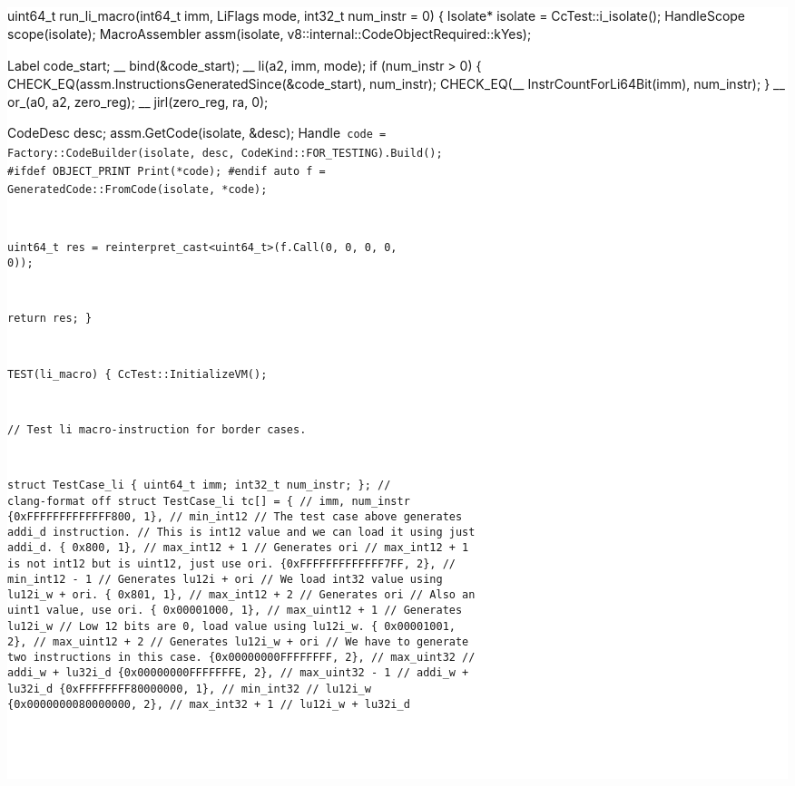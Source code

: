 uint64_t run_li_macro(int64_t imm, LiFlags mode, int32_t num_instr = 0) {
  Isolate* isolate = CcTest::i_isolate();
  HandleScope scope(isolate);
  MacroAssembler assm(isolate, v8::internal::CodeObjectRequired::kYes);

  Label code_start;
  __ bind(&code_start);
  __ li(a2, imm, mode);
  if (num_instr > 0) {
    CHECK_EQ(assm.InstructionsGeneratedSince(&code_start), num_instr);
    CHECK_EQ(__ InstrCountForLi64Bit(imm), num_instr);
  }
  __ or_(a0, a2, zero_reg);
  __ jirl(zero_reg, ra, 0);

  CodeDesc desc;
  assm.GetCode(isolate, &desc);
  Handle<Code> code =
      Factory::CodeBuilder(isolate, desc, CodeKind::FOR_TESTING).Build();
#ifdef OBJECT_PRINT
  Print(*code);
#endif
  auto f = GeneratedCode<F2>::FromCode(isolate, *code);

  uint64_t res = reinterpret_cast<uint64_t>(f.Call(0, 0, 0, 0, 0));

  return res;
}

TEST(li_macro) {
  CcTest::InitializeVM();

  // Test li macro-instruction for border cases.

  struct TestCase_li {
    uint64_t imm;
    int32_t num_instr;
  };
  // clang-format off
  struct TestCase_li tc[] = {
      //              imm, num_instr
      {0xFFFFFFFFFFFFF800,         1},  // min_int12
      // The test case above generates addi_d instruction.
      // This is int12 value and we can load it using just addi_d.
      {             0x800,         1},  // max_int12 + 1
      // Generates ori
      // max_int12 + 1 is not int12 but is uint12, just use ori.
      {0xFFFFFFFFFFFFF7FF,         2},  // min_int12 - 1
      // Generates lu12i + ori
      // We load int32 value using lu12i_w + ori.
      {             0x801,         1},  // max_int12 + 2
      // Generates ori
      // Also an uint1 value, use ori.
      {        0x00001000,         1},  // max_uint12 + 1
      // Generates lu12i_w
      // Low 12 bits are 0, load value using lu12i_w.
      {        0x00001001,         2},  // max_uint12 + 2
      // Generates lu12i_w + ori
      // We have to generate two instructions in this case.
      {0x00000000FFFFFFFF,         2},  // max_uint32
      // addi_w + lu32i_d
      {0x00000000FFFFFFFE,         2},  // max_uint32 - 1
      // addi_w + lu32i_d
      {0xFFFFFFFF80000000,         1},  // min_int32
      // lu12i_w
      {0x0000000080000000,         2},  // max_int32 + 1
      // lu12i_w + lu32i_d